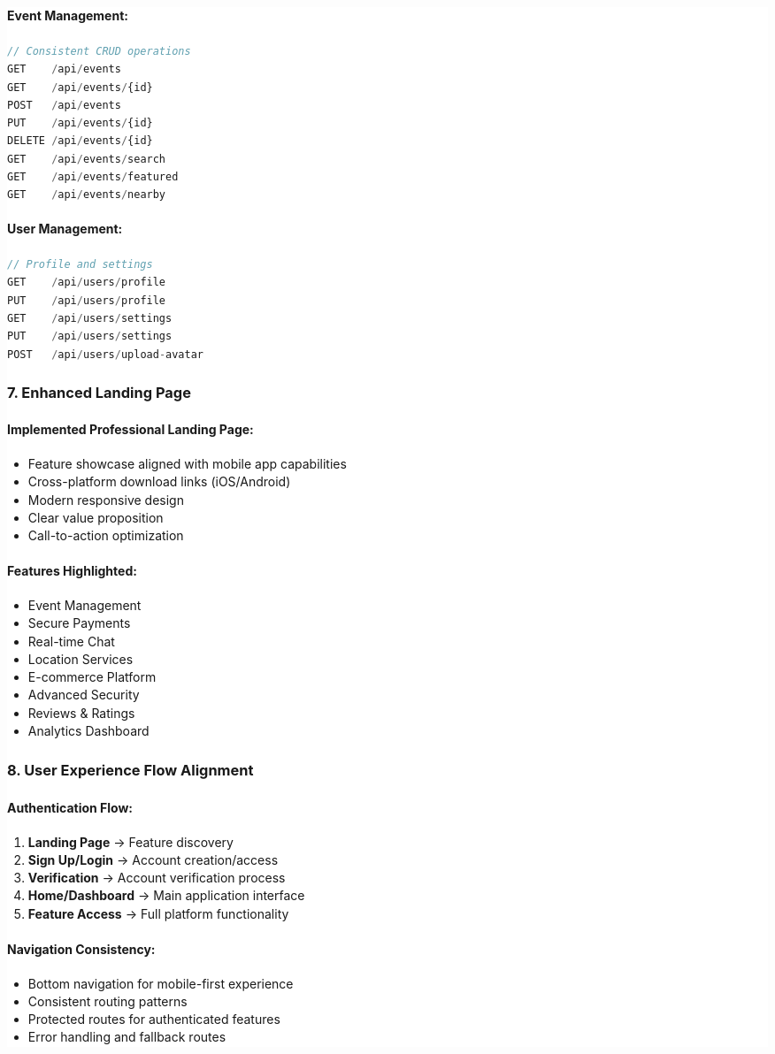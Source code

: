 #### **Event Management:**
```javascript
// Consistent CRUD operations
GET    /api/events
GET    /api/events/{id}
POST   /api/events
PUT    /api/events/{id}
DELETE /api/events/{id}
GET    /api/events/search
GET    /api/events/featured
GET    /api/events/nearby
```

#### **User Management:**
```javascript
// Profile and settings
GET    /api/users/profile
PUT    /api/users/profile
GET    /api/users/settings
PUT    /api/users/settings
POST   /api/users/upload-avatar
```

### 7. Enhanced Landing Page

#### **Implemented Professional Landing Page:**
- Feature showcase aligned with mobile app capabilities
- Cross-platform download links (iOS/Android)
- Modern responsive design
- Clear value proposition
- Call-to-action optimization

#### **Features Highlighted:**
- Event Management
- Secure Payments
- Real-time Chat
- Location Services  
- E-commerce Platform
- Advanced Security
- Reviews & Ratings
- Analytics Dashboard

### 8. User Experience Flow Alignment

#### **Authentication Flow:**
1. **Landing Page** → Feature discovery
2. **Sign Up/Login** → Account creation/access
3. **Verification** → Account verification process
4. **Home/Dashboard** → Main application interface
5. **Feature Access** → Full platform functionality

#### **Navigation Consistency:**
- Bottom navigation for mobile-first experience
- Consistent routing patterns
- Protected routes for authenticated features
- Error handling and fallback routes
